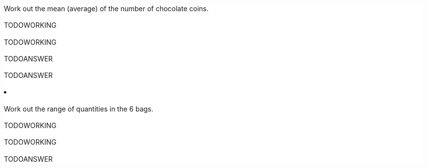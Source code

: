 Work out the mean (average) of the number of chocolate coins.

</div>
<div class='workings'>
<div class='working'>

TODOWORKING

</div>
<div class='working'>

TODOWORKING

</div>
</div>
<div class='answers'>
<div class='answer'>

TODOANSWER

</div>
<div class='answer'>

TODOANSWER

</div>
</div>

</div>
</li>
<li>
<div class='question_envelope rag_red subquestion'>
<div class='topics'>
<ul>
</ul>
</div>
<div class='question subquestion'>

Work out the range of quantities in the $6$ bags.

</div>
<div class='workings'>
<div class='working'>

TODOWORKING

</div>
<div class='working'>

TODOWORKING

</div>
</div>
<div class='answers'>
<div class='answer'>

TODOANSWER

</div>
<div class='answer'>
